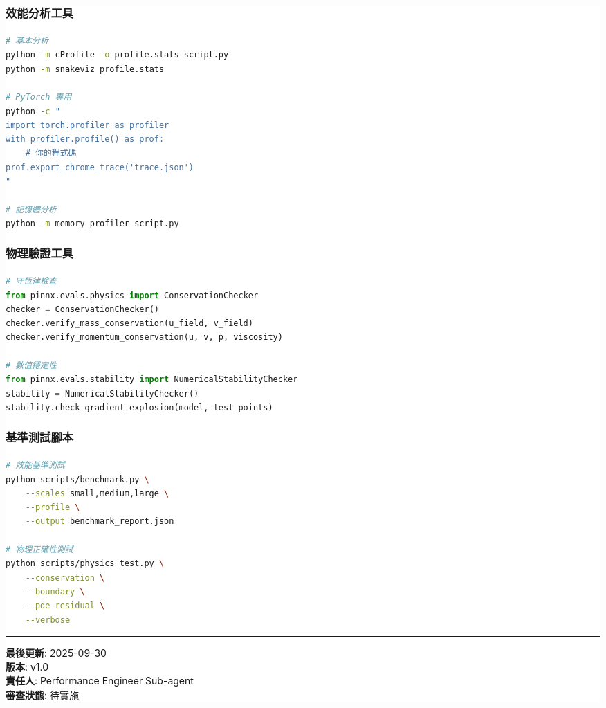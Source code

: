 ### 效能分析工具
```bash
# 基本分析
python -m cProfile -o profile.stats script.py
python -m snakeviz profile.stats

# PyTorch 專用
python -c "
import torch.profiler as profiler
with profiler.profile() as prof:
    # 你的程式碼
prof.export_chrome_trace('trace.json')
"

# 記憶體分析
python -m memory_profiler script.py
```

### 物理驗證工具
```python
# 守恆律檢查
from pinnx.evals.physics import ConservationChecker
checker = ConservationChecker()
checker.verify_mass_conservation(u_field, v_field)
checker.verify_momentum_conservation(u, v, p, viscosity)

# 數值穩定性
from pinnx.evals.stability import NumericalStabilityChecker  
stability = NumericalStabilityChecker()
stability.check_gradient_explosion(model, test_points)
```

### 基準測試腳本
```bash
# 效能基準測試
python scripts/benchmark.py \
    --scales small,medium,large \
    --profile \
    --output benchmark_report.json

# 物理正確性測試
python scripts/physics_test.py \
    --conservation \
    --boundary \
    --pde-residual \
    --verbose
```

---

**最後更新**: 2025-09-30  
**版本**: v1.0  
**責任人**: Performance Engineer Sub-agent  
**審查狀態**: 待實施